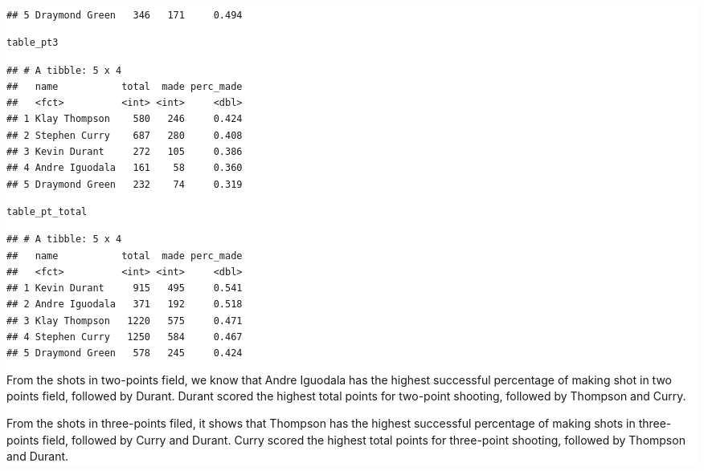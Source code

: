     ## 5 Draymond Green   346   171     0.494

``` r
table_pt3
```

    ## # A tibble: 5 x 4
    ##   name           total  made perc_made
    ##   <fct>          <int> <int>     <dbl>
    ## 1 Klay Thompson    580   246     0.424
    ## 2 Stephen Curry    687   280     0.408
    ## 3 Kevin Durant     272   105     0.386
    ## 4 Andre Iguodala   161    58     0.360
    ## 5 Draymond Green   232    74     0.319

``` r
table_pt_total
```

    ## # A tibble: 5 x 4
    ##   name           total  made perc_made
    ##   <fct>          <int> <int>     <dbl>
    ## 1 Kevin Durant     915   495     0.541
    ## 2 Andre Iguodala   371   192     0.518
    ## 3 Klay Thompson   1220   575     0.471
    ## 4 Stephen Curry   1250   584     0.467
    ## 5 Draymond Green   578   245     0.424

From the shots in two-points field, we know that Andre Iguodala has the highest successful percentage of making shot in two points field, followed by Durant. Durant scored the highest total points for two-point shooting, followed by Thompson and Curry.

From the shots in three-points filed, it shows that Thompson has the highest successful percentage of making shots in three-points field, followed by Curry and Durant. Curry scored the highest total points for three-point shooting, followed by Thompson and Durant.
